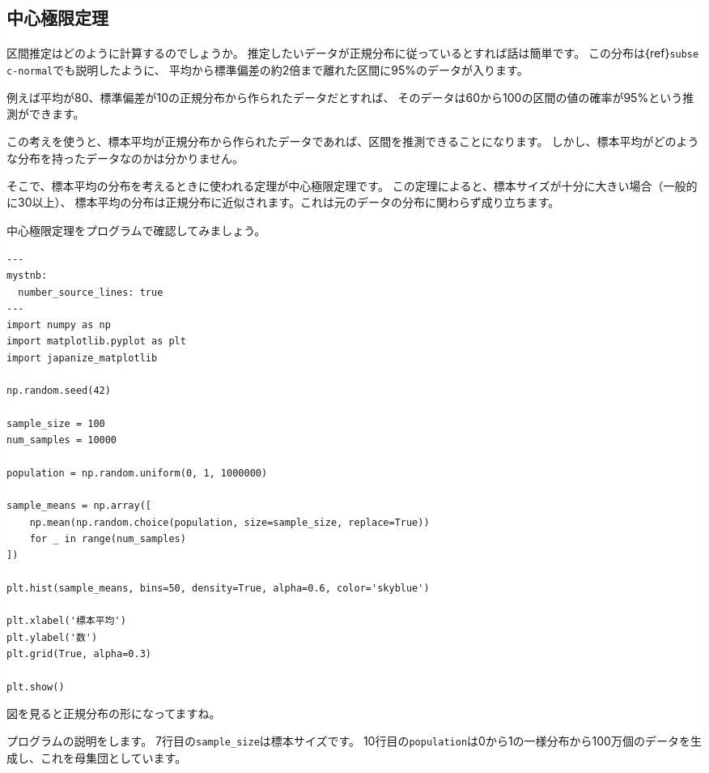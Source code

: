 ## 中心極限定理

区間推定はどのように計算するのでしょうか。
推定したいデータが正規分布に従っているとすれば話は簡単です。
この分布は{ref}`subsec-normal`でも説明したように、
平均から標準偏差の約2倍まで離れた区間に95%のデータが入ります。

例えば平均が80、標準偏差が10の正規分布から作られたデータだとすれば、
そのデータは60から100の区間の値の確率が95%という推測ができます。

この考えを使うと、標本平均が正規分布から作られたデータであれば、区間を推測できることになります。
しかし、標本平均がどのような分布を持ったデータなのかは分かりません。

そこで、標本平均の分布を考えるときに使われる定理が中心極限定理です。
この定理によると、標本サイズが十分に大きい場合（一般的に30以上）、
標本平均の分布は正規分布に近似されます。これは元のデータの分布に関わらず成り立ちます。

中心極限定理をプログラムで確認してみましょう。

```{code-cell}
---
mystnb:
  number_source_lines: true
---
import numpy as np
import matplotlib.pyplot as plt
import japanize_matplotlib

np.random.seed(42)

sample_size = 100
num_samples = 10000

population = np.random.uniform(0, 1, 1000000)

sample_means = np.array([
    np.mean(np.random.choice(population, size=sample_size, replace=True))
    for _ in range(num_samples)
])

plt.hist(sample_means, bins=50, density=True, alpha=0.6, color='skyblue')

plt.xlabel('標本平均')
plt.ylabel('数')
plt.grid(True, alpha=0.3)

plt.show()
```

図を見ると正規分布の形になってますね。

プログラムの説明をします。
7行目の`sample_size`は標本サイズです。
10行目の`population`は0から1の一様分布から100万個のデータを生成し、これを母集団としています。
